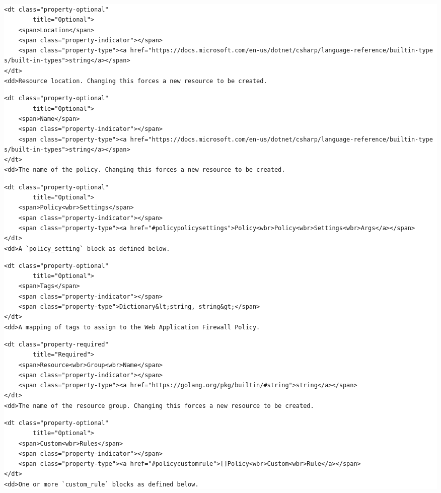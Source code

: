     <dt class="property-optional"
            title="Optional">
        <span>Location</span>
        <span class="property-indicator"></span>
        <span class="property-type"><a href="https://docs.microsoft.com/en-us/dotnet/csharp/language-reference/builtin-types/built-in-types">string</a></span>
    </dt>
    <dd>Resource location. Changing this forces a new resource to be created.
</dd>

    <dt class="property-optional"
            title="Optional">
        <span>Name</span>
        <span class="property-indicator"></span>
        <span class="property-type"><a href="https://docs.microsoft.com/en-us/dotnet/csharp/language-reference/builtin-types/built-in-types">string</a></span>
    </dt>
    <dd>The name of the policy. Changing this forces a new resource to be created.
</dd>

    <dt class="property-optional"
            title="Optional">
        <span>Policy<wbr>Settings</span>
        <span class="property-indicator"></span>
        <span class="property-type"><a href="#policypolicysettings">Policy<wbr>Policy<wbr>Settings<wbr>Args</a></span>
    </dt>
    <dd>A `policy_setting` block as defined below.
</dd>

    <dt class="property-optional"
            title="Optional">
        <span>Tags</span>
        <span class="property-indicator"></span>
        <span class="property-type">Dictionary&lt;string, string&gt;</span>
    </dt>
    <dd>A mapping of tags to assign to the Web Application Firewall Policy.
</dd>

</dl>




<dl class="resources-properties">

    <dt class="property-required"
            title="Required">
        <span>Resource<wbr>Group<wbr>Name</span>
        <span class="property-indicator"></span>
        <span class="property-type"><a href="https://golang.org/pkg/builtin/#string">string</a></span>
    </dt>
    <dd>The name of the resource group. Changing this forces a new resource to be created.
</dd>

    <dt class="property-optional"
            title="Optional">
        <span>Custom<wbr>Rules</span>
        <span class="property-indicator"></span>
        <span class="property-type"><a href="#policycustomrule">[]Policy<wbr>Custom<wbr>Rule</a></span>
    </dt>
    <dd>One or more `custom_rule` blocks as defined below.
</dd>

